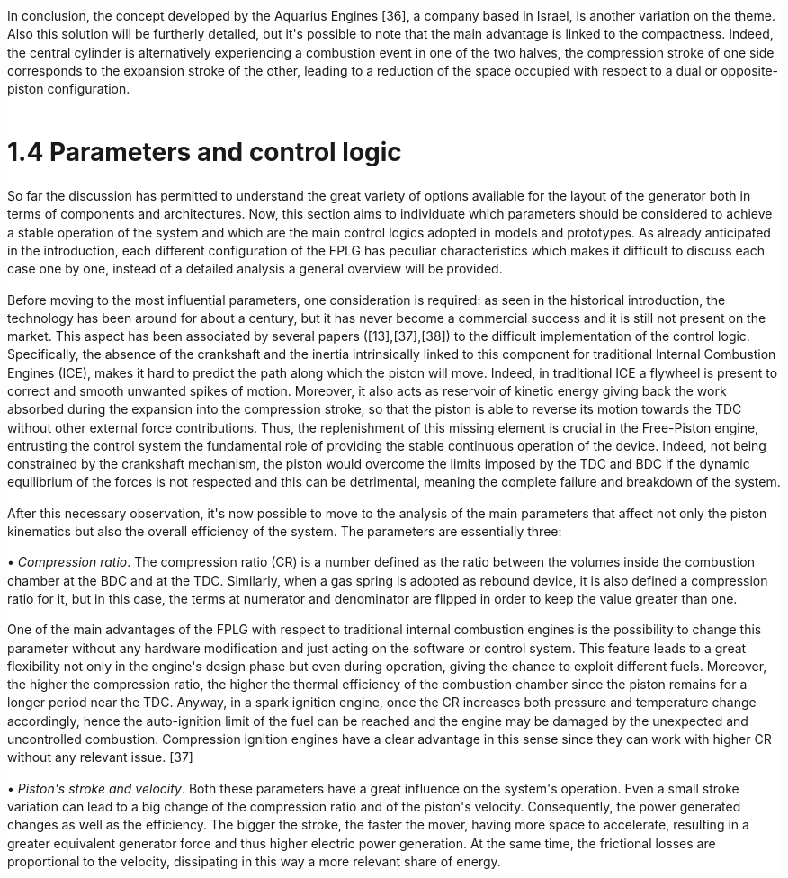 In conclusion, the concept developed by the Aquarius Engines [36], a company based in Israel, is another variation on the theme. Also this solution will be furtherly detailed, but it's possible to note that the main advantage is linked to the compactness. Indeed, the central cylinder is alternatively experiencing a combustion event in one of the two halves, the compression stroke of one side corresponds to the expansion stroke of the other, leading to a reduction of the space occupied with respect to a dual or opposite-piston configuration.

# 1.4 Parameters and control logic

So far the discussion has permitted to understand the great variety of options available for the layout of the generator both in terms of components and architectures. Now, this section aims to individuate which parameters should be considered to achieve a stable operation of the system and which are the main control logics adopted in models and prototypes. As already anticipated in the introduction, each different configuration of the FPLG has peculiar characteristics which makes it difficult to discuss each case one by one, instead of a detailed analysis a general overview will be provided.

Before moving to the most influential parameters, one consideration is required: as seen in the historical introduction, the technology has been around for about a century, but it has never become a commercial success and it is still not present on the market. This aspect has been associated by several papers ([13],[37],[38]) to the difficult implementation of the control logic. Specifically, the absence of the crankshaft and the inertia intrinsically linked to this component for traditional Internal Combustion Engines (ICE), makes it hard to predict the path along which the piston will move. Indeed, in traditional ICE a flywheel is present to correct and smooth unwanted spikes of motion. Moreover, it also acts as reservoir of kinetic energy giving back the work absorbed during the expansion into the compression stroke, so that the piston is able to reverse its motion towards the TDC without other external force contributions. Thus, the replenishment of this missing element is crucial in the Free-Piston engine, entrusting the control system the fundamental role of providing the stable continuous operation of the device. Indeed, not being constrained by the crankshaft mechanism, the piston would overcome the limits imposed by the TDC and BDC if the dynamic equilibrium of the forces is not respected and this can be detrimental, meaning the complete failure and breakdown of the system.

After this necessary observation, it's now possible to move to the analysis of the main parameters that affect not only the piston kinematics but also the overall efficiency of the system. The parameters are essentially three:

• *Compression ratio*. The compression ratio (CR) is a number defined as the ratio between the volumes inside the combustion chamber at the BDC and at the TDC. Similarly, when a gas spring is adopted as rebound device, it is also defined a compression ratio for it, but in this case, the terms at numerator and denominator are flipped in order to keep the value greater than one.

One of the main advantages of the FPLG with respect to traditional internal combustion engines is the possibility to change this parameter without any hardware modification and just acting on the software or control system. This feature leads to a great flexibility not only in the engine's design phase but even during operation, giving the chance to exploit different fuels. Moreover, the higher the compression ratio, the higher the thermal efficiency of the combustion chamber since the piston remains for a longer period near the TDC. Anyway, in a spark ignition engine, once the CR increases both pressure and temperature change accordingly, hence the auto-ignition limit of the fuel can be reached and the engine may be damaged by the unexpected and uncontrolled combustion. Compression ignition engines have a clear advantage in this sense since they can work with higher CR without any relevant issue. [37]

• *Piston's stroke and velocity*. Both these parameters have a great influence on the system's operation. Even a small stroke variation can lead to a big change of the compression ratio and of the piston's velocity. Consequently, the power generated changes as well as the efficiency. The bigger the stroke, the faster the mover, having more space to accelerate, resulting in a greater equivalent generator force and thus higher electric power generation. At the same time, the frictional losses are proportional to the velocity, dissipating in this way a more relevant share of energy.
